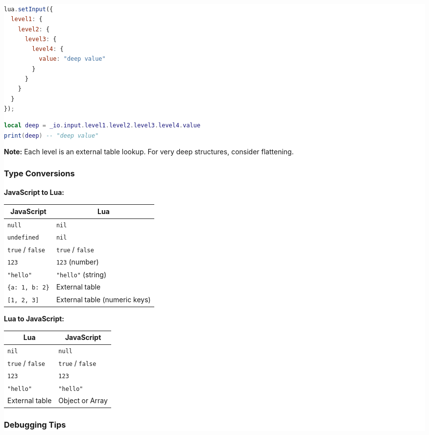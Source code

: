 ```javascript
lua.setInput({
  level1: {
    level2: {
      level3: {
        level4: {
          value: "deep value"
        }
      }
    }
  }
});
```

```lua
local deep = _io.input.level1.level2.level3.level4.value
print(deep) -- "deep value"
```

**Note:** Each level is an external table lookup. For very deep structures, consider flattening.

### Type Conversions

**JavaScript to Lua:**

| JavaScript | Lua |
|-----------|-----|
| `null` | `nil` |
| `undefined` | `nil` |
| `true` / `false` | `true` / `false` |
| `123` | `123` (number) |
| `"hello"` | `"hello"` (string) |
| `{a: 1, b: 2}` | External table |
| `[1, 2, 3]` | External table (numeric keys) |

**Lua to JavaScript:**

| Lua | JavaScript |
|-----|-----------|
| `nil` | `null` |
| `true` / `false` | `true` / `false` |
| `123` | `123` |
| `"hello"` | `"hello"` |
| External table | Object or Array |

### Debugging Tips
